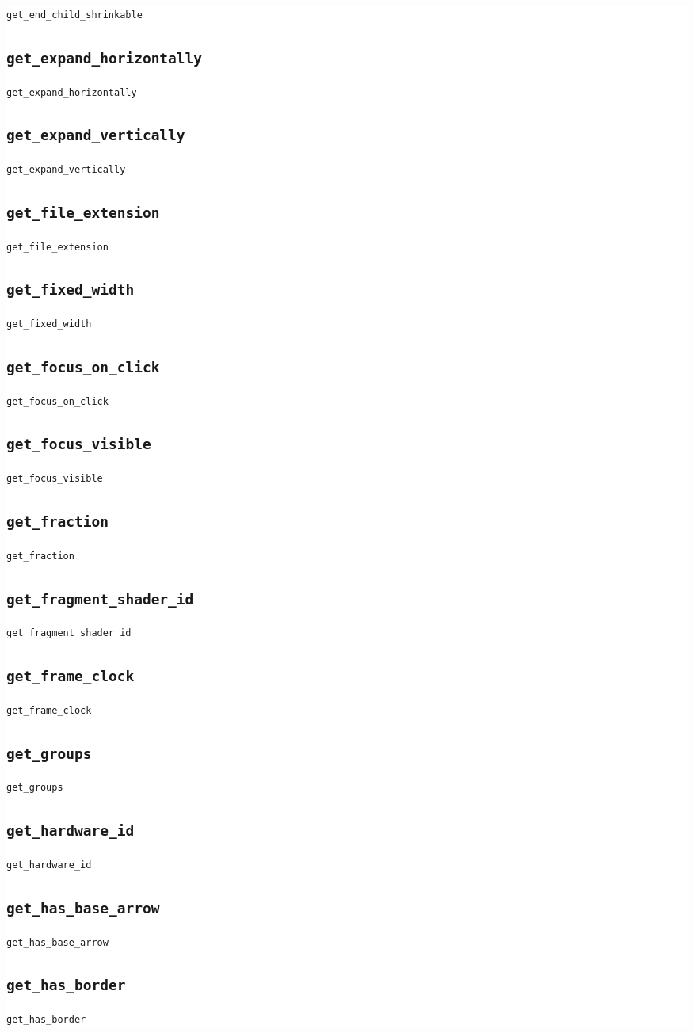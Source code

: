 ```@docs
get_end_child_shrinkable
```
## `get_expand_horizontally`
```@docs
get_expand_horizontally
```
## `get_expand_vertically`
```@docs
get_expand_vertically
```
## `get_file_extension`
```@docs
get_file_extension
```
## `get_fixed_width`
```@docs
get_fixed_width
```
## `get_focus_on_click`
```@docs
get_focus_on_click
```
## `get_focus_visible`
```@docs
get_focus_visible
```
## `get_fraction`
```@docs
get_fraction
```
## `get_fragment_shader_id`
```@docs
get_fragment_shader_id
```
## `get_frame_clock`
```@docs
get_frame_clock
```
## `get_groups`
```@docs
get_groups
```
## `get_hardware_id`
```@docs
get_hardware_id
```
## `get_has_base_arrow`
```@docs
get_has_base_arrow
```
## `get_has_border`
```@docs
get_has_border
```